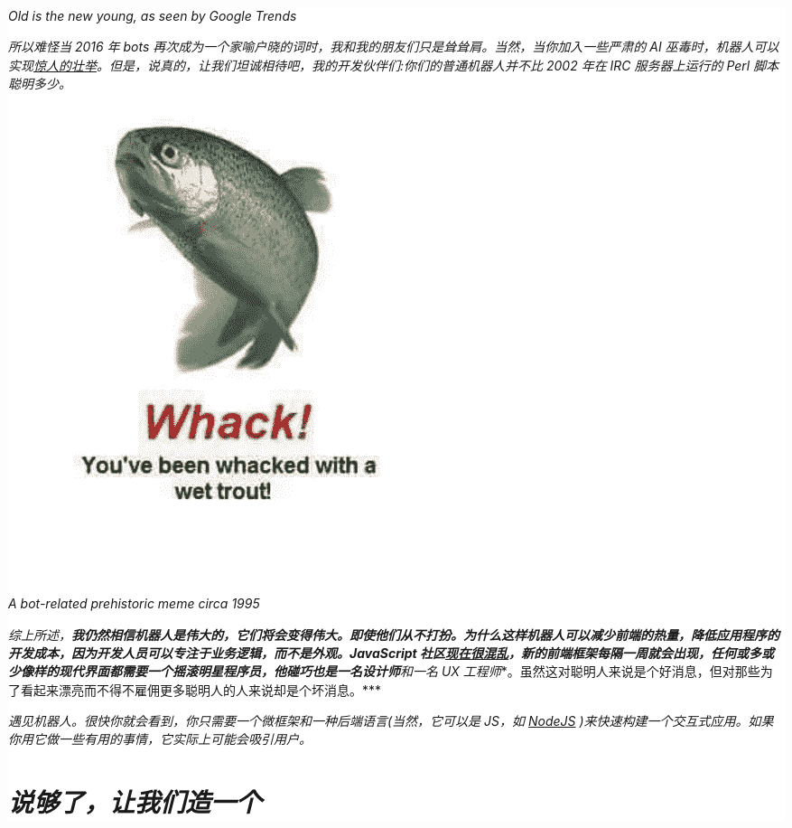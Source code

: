 *Old is the new young, as seen by Google Trends*

*所以难怪当 2016 年 bots 再次成为一个家喻户晓的词时，我和我的朋友们只是耸耸肩。当然，当你加入一些严肃的 AI 巫毒时，机器人可以实现[惊人的壮举](http://www.telegraph.co.uk/technology/2016/03/24/microsofts-teen-girl-ai-turns-into-a-hitler-loving-sex-robot-wit/)。但是，说真的，让我们坦诚相待吧，我的开发伙伴们:你们的普通机器人并不比 2002 年在 IRC 服务器上运行的 Perl 脚本聪明多少。*

*![](img/4cd63444fd2f2aa77908d5f4ab0b2371.png)*

*A bot-related prehistoric meme circa 1995*

*综上所述，**我仍然相信机器人是伟大的，它们将会变得伟大。即使他们从不打扮。为什么这样机器人可以减少前端的热量，降低应用程序的开发成本，因为开发人员可以专注于业务逻辑，而不是外观。JavaScript 社区[现在很混乱](https://hackernoon.com/how-it-feels-to-learn-javascript-in-2016-d3a717dd577f#.n05g4p88j)，新的前端框架每隔一周就会出现，任何或多或少像样的现代界面都需要一个摇滚明星程序员，他碰巧也是一名设计师**和一名 UX 工程师**。虽然这对聪明人来说是个好消息，但对那些为了看起来漂亮而不得不雇佣更多聪明人的人来说却是个坏消息。***

*遇见机器人。很快你就会看到，你只需要一个微框架和一种后端语言(当然，它可以是 JS，如 [NodeJS](https://en.wikipedia.org/wiki/Node.js) )来快速构建一个交互式应用。如果你用它做一些有用的事情，它实际上可能会吸引用户。*

# ***说够了，让我们造一个***
